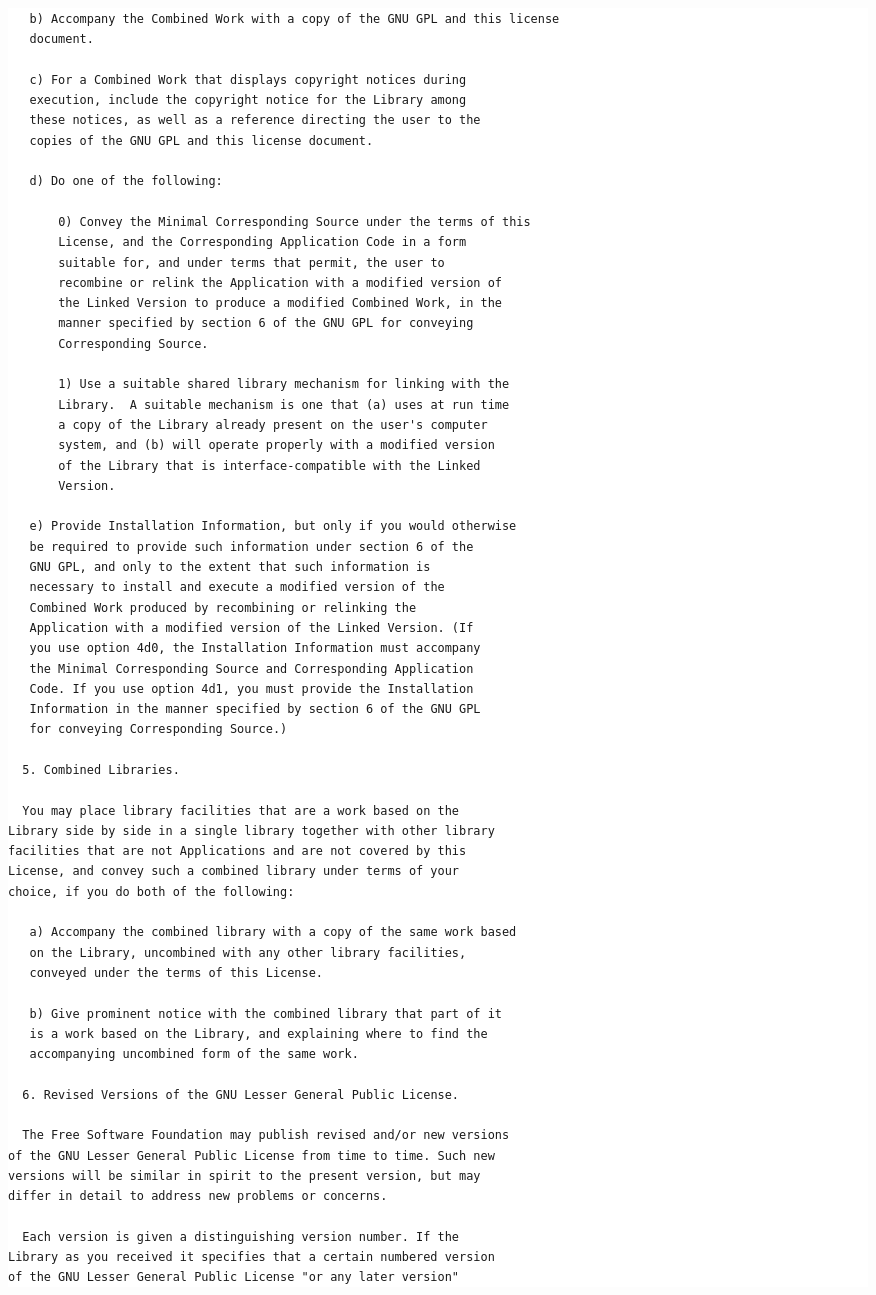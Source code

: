 ```
   b) Accompany the Combined Work with a copy of the GNU GPL and this license
   document.

   c) For a Combined Work that displays copyright notices during
   execution, include the copyright notice for the Library among
   these notices, as well as a reference directing the user to the
   copies of the GNU GPL and this license document.

   d) Do one of the following:

       0) Convey the Minimal Corresponding Source under the terms of this
       License, and the Corresponding Application Code in a form
       suitable for, and under terms that permit, the user to
       recombine or relink the Application with a modified version of
       the Linked Version to produce a modified Combined Work, in the
       manner specified by section 6 of the GNU GPL for conveying
       Corresponding Source.

       1) Use a suitable shared library mechanism for linking with the
       Library.  A suitable mechanism is one that (a) uses at run time
       a copy of the Library already present on the user's computer
       system, and (b) will operate properly with a modified version
       of the Library that is interface-compatible with the Linked
       Version.

   e) Provide Installation Information, but only if you would otherwise
   be required to provide such information under section 6 of the
   GNU GPL, and only to the extent that such information is
   necessary to install and execute a modified version of the
   Combined Work produced by recombining or relinking the
   Application with a modified version of the Linked Version. (If
   you use option 4d0, the Installation Information must accompany
   the Minimal Corresponding Source and Corresponding Application
   Code. If you use option 4d1, you must provide the Installation
   Information in the manner specified by section 6 of the GNU GPL
   for conveying Corresponding Source.)

  5. Combined Libraries.

  You may place library facilities that are a work based on the
Library side by side in a single library together with other library
facilities that are not Applications and are not covered by this
License, and convey such a combined library under terms of your
choice, if you do both of the following:

   a) Accompany the combined library with a copy of the same work based
   on the Library, uncombined with any other library facilities,
   conveyed under the terms of this License.

   b) Give prominent notice with the combined library that part of it
   is a work based on the Library, and explaining where to find the
   accompanying uncombined form of the same work.

  6. Revised Versions of the GNU Lesser General Public License.

  The Free Software Foundation may publish revised and/or new versions
of the GNU Lesser General Public License from time to time. Such new
versions will be similar in spirit to the present version, but may
differ in detail to address new problems or concerns.

  Each version is given a distinguishing version number. If the
Library as you received it specifies that a certain numbered version
of the GNU Lesser General Public License "or any later version"
```
